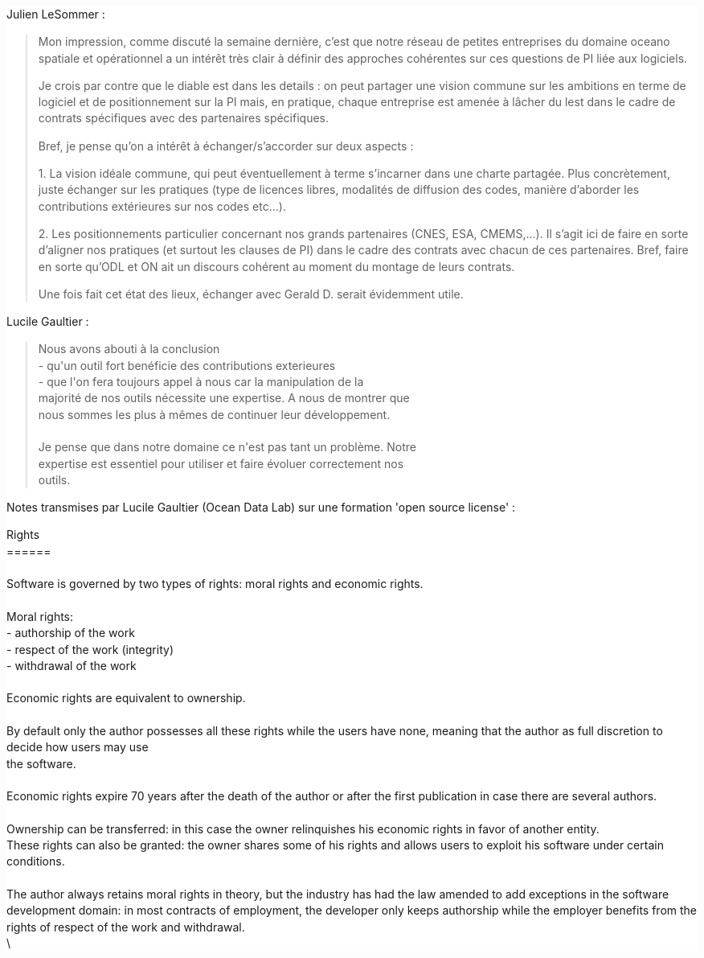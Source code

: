 Julien LeSommer :

> Mon impression, comme discuté la semaine dernière, c’est que notre réseau de petites entreprises du domaine oceano spatiale et opérationnel a un intérêt très clair à définir des approches cohérentes sur ces questions de PI liée aux logiciels.
>
> Je crois par contre que le diable est dans les details : on peut partager une vision commune sur les ambitions en terme de logiciel et de positionnement sur la PI mais, en pratique, chaque entreprise est amenée à lâcher du lest dans le cadre de contrats spécifiques avec des partenaires spécifiques.
>
> Bref, je pense qu’on a intérêt à échanger/s’accorder sur deux aspects :
>
> 1\. La vision idéale commune, qui peut éventuellement à terme s’incarner dans une charte partagée. Plus concrètement, juste échanger sur les pratiques (type de licences libres, modalités de diffusion des codes, manière d’aborder les contributions extérieures sur nos codes etc...).
>
> 2\. Les positionnements particulier concernant nos grands partenaires (CNES, ESA, CMEMS,...). Il s’agit ici de faire en sorte d’aligner nos pratiques (et surtout les clauses de PI) dans le cadre des contrats avec chacun de ces partenaires. Bref, faire en sorte qu’ODL et ON ait un discours cohérent au moment du montage de leurs contrats.
>
> Une fois fait cet état des lieux, échanger avec Gerald D. serait évidemment utile.

Lucile Gaultier :

> Nous avons abouti à la conclusion \
> \- qu'un outil fort benéficie des contributions exterieures \
> \- que l'on fera toujours appel à nous car la manipulation de la\
> majorité de nos outils nécessite une expertise. A nous de montrer que\
> nous sommes les plus à mêmes de continuer leur développement. \
> \
> Je pense que dans notre domaine ce n'est pas tant un problème. Notre\
> expertise est essentiel pour utiliser et faire évoluer correctement nos\
> outils.

Notes transmises par Lucile Gaultier (Ocean Data Lab) sur une formation 'open source license' : 

Rights\
======\
\
Software is governed by two types of rights: moral rights and economic rights.\
\
Moral rights:\
\- authorship of the work\
\- respect of the work (integrity)\
\- withdrawal of the work\
\
Economic rights are equivalent to ownership.\
\
By default only the author possesses all these rights while the users have none, meaning that the author as full discretion to decide how users may use\
the software.\
\
Economic rights expire 70 years after the death of the author or after the first publication in case there are several authors.\
\
Ownership can be transferred: in this case the owner relinquishes his economic rights in favor of another entity.\
These rights can also be granted: the owner shares some of his rights and allows users to exploit his software under certain conditions.\
\
The author always retains moral rights in theory, but the industry has had the law amended to add exceptions in the software development domain: in most contracts of employment, the developer only keeps authorship while the employer benefits from the rights of respect of the work and withdrawal. \
\